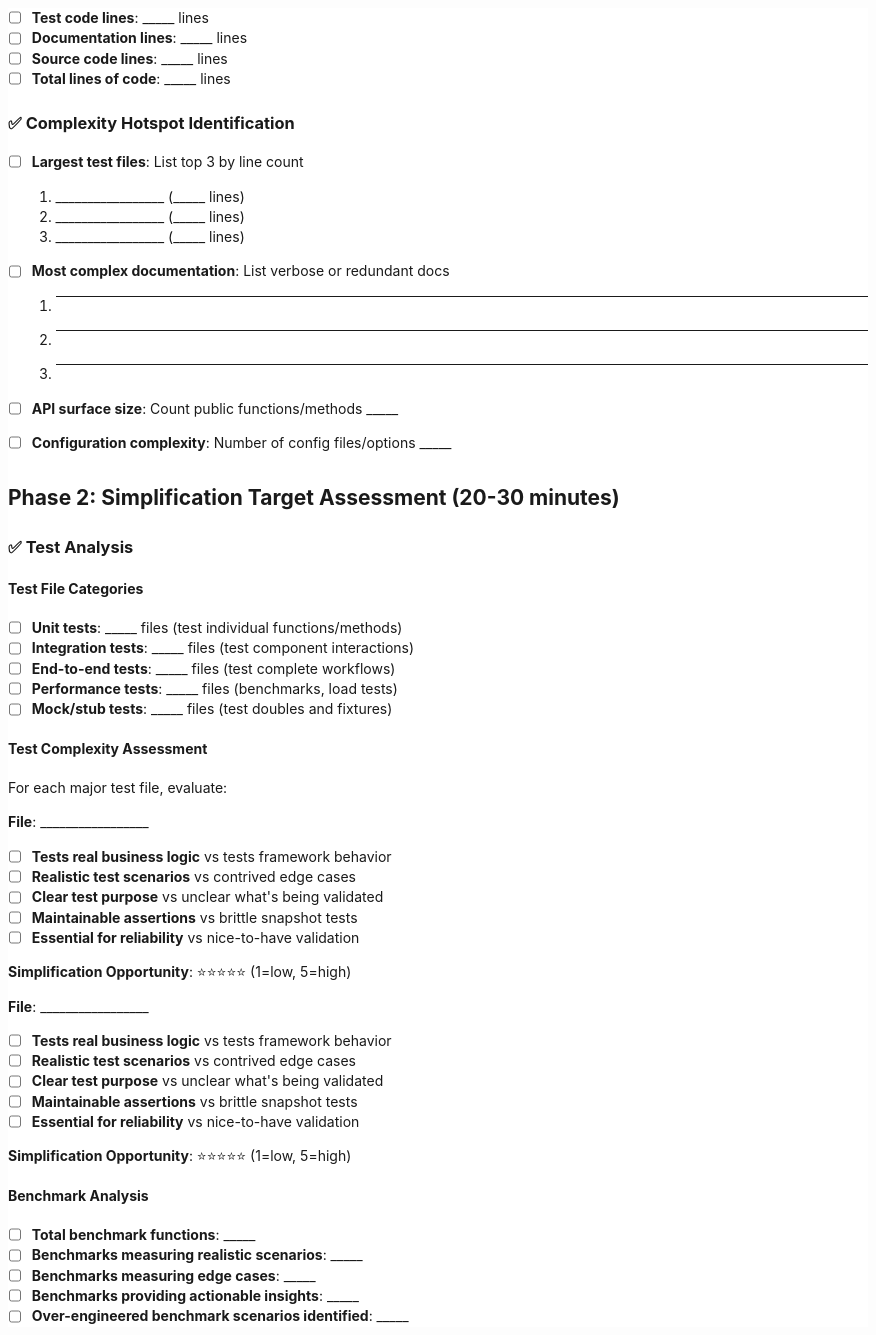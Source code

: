 - [ ] **Test code lines**: _____ lines
- [ ] **Documentation lines**: _____ lines
- [ ] **Source code lines**: _____ lines
- [ ] **Total lines of code**: _____ lines

### ✅ Complexity Hotspot Identification
- [ ] **Largest test files**: List top 3 by line count
  1. _________________ (_____ lines)
  2. _________________ (_____ lines)  
  3. _________________ (_____ lines)

- [ ] **Most complex documentation**: List verbose or redundant docs
  1. _________________
  2. _________________
  3. _________________

- [ ] **API surface size**: Count public functions/methods _____ 
- [ ] **Configuration complexity**: Number of config files/options _____

## Phase 2: Simplification Target Assessment (20-30 minutes)

### ✅ Test Analysis

#### Test File Categories
- [ ] **Unit tests**: _____ files (test individual functions/methods)
- [ ] **Integration tests**: _____ files (test component interactions)
- [ ] **End-to-end tests**: _____ files (test complete workflows)
- [ ] **Performance tests**: _____ files (benchmarks, load tests)
- [ ] **Mock/stub tests**: _____ files (test doubles and fixtures)

#### Test Complexity Assessment
For each major test file, evaluate:

**File**: _________________
- [ ] **Tests real business logic** vs tests framework behavior
- [ ] **Realistic test scenarios** vs contrived edge cases  
- [ ] **Clear test purpose** vs unclear what's being validated
- [ ] **Maintainable assertions** vs brittle snapshot tests
- [ ] **Essential for reliability** vs nice-to-have validation

**Simplification Opportunity**: ⭐⭐⭐⭐⭐ (1=low, 5=high)

**File**: _________________
- [ ] **Tests real business logic** vs tests framework behavior
- [ ] **Realistic test scenarios** vs contrived edge cases
- [ ] **Clear test purpose** vs unclear what's being validated  
- [ ] **Maintainable assertions** vs brittle snapshot tests
- [ ] **Essential for reliability** vs nice-to-have validation

**Simplification Opportunity**: ⭐⭐⭐⭐⭐ (1=low, 5=high)

#### Benchmark Analysis
- [ ] **Total benchmark functions**: _____ 
- [ ] **Benchmarks measuring realistic scenarios**: _____
- [ ] **Benchmarks measuring edge cases**: _____
- [ ] **Benchmarks providing actionable insights**: _____
- [ ] **Over-engineered benchmark scenarios identified**: _____
